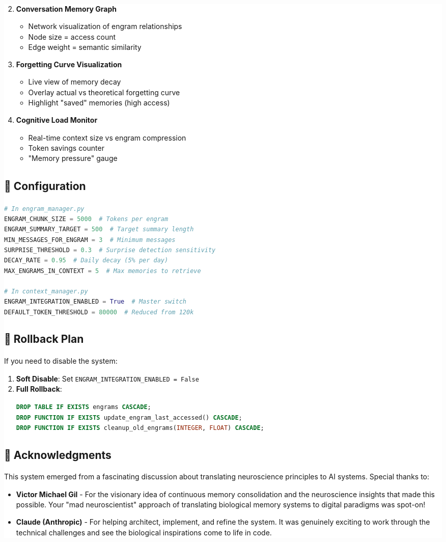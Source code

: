 2. **Conversation Memory Graph**
   - Network visualization of engram relationships
   - Node size = access count
   - Edge weight = semantic similarity

3. **Forgetting Curve Visualization**
   - Live view of memory decay
   - Overlay actual vs theoretical forgetting curve
   - Highlight "saved" memories (high access)

4. **Cognitive Load Monitor**
   - Real-time context size vs engram compression
   - Token savings counter
   - "Memory pressure" gauge

## 🔧 Configuration

```python
# In engram_manager.py
ENGRAM_CHUNK_SIZE = 5000  # Tokens per engram
ENGRAM_SUMMARY_TARGET = 500  # Target summary length
MIN_MESSAGES_FOR_ENGRAM = 3  # Minimum messages
SURPRISE_THRESHOLD = 0.3  # Surprise detection sensitivity
DECAY_RATE = 0.95  # Daily decay (5% per day)
MAX_ENGRAMS_IN_CONTEXT = 5  # Max memories to retrieve

# In context_manager.py
ENGRAM_INTEGRATION_ENABLED = True  # Master switch
DEFAULT_TOKEN_THRESHOLD = 80000  # Reduced from 120k
```

## 🚦 Rollback Plan

If you need to disable the system:

1. **Soft Disable**: Set `ENGRAM_INTEGRATION_ENABLED = False`
2. **Full Rollback**: 
   ```sql
   DROP TABLE IF EXISTS engrams CASCADE;
   DROP FUNCTION IF EXISTS update_engram_last_accessed() CASCADE;
   DROP FUNCTION IF EXISTS cleanup_old_engrams(INTEGER, FLOAT) CASCADE;
   ```

## 🙏 Acknowledgments

This system emerged from a fascinating discussion about translating neuroscience principles to AI systems. Special thanks to:

- **Victor Michael Gil** - For the visionary idea of continuous memory consolidation and the neuroscience insights that made this possible. Your "mad neuroscientist" approach of translating biological memory systems to digital paradigms was spot-on!

- **Claude (Anthropic)** - For helping architect, implement, and refine the system. It was genuinely exciting to work through the technical challenges and see the biological inspirations come to life in code.
